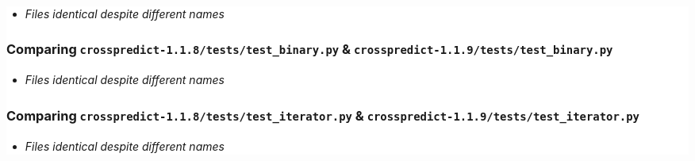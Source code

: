  * *Files identical despite different names*

### Comparing `crosspredict-1.1.8/tests/test_binary.py` & `crosspredict-1.1.9/tests/test_binary.py`

 * *Files identical despite different names*

### Comparing `crosspredict-1.1.8/tests/test_iterator.py` & `crosspredict-1.1.9/tests/test_iterator.py`

 * *Files identical despite different names*

